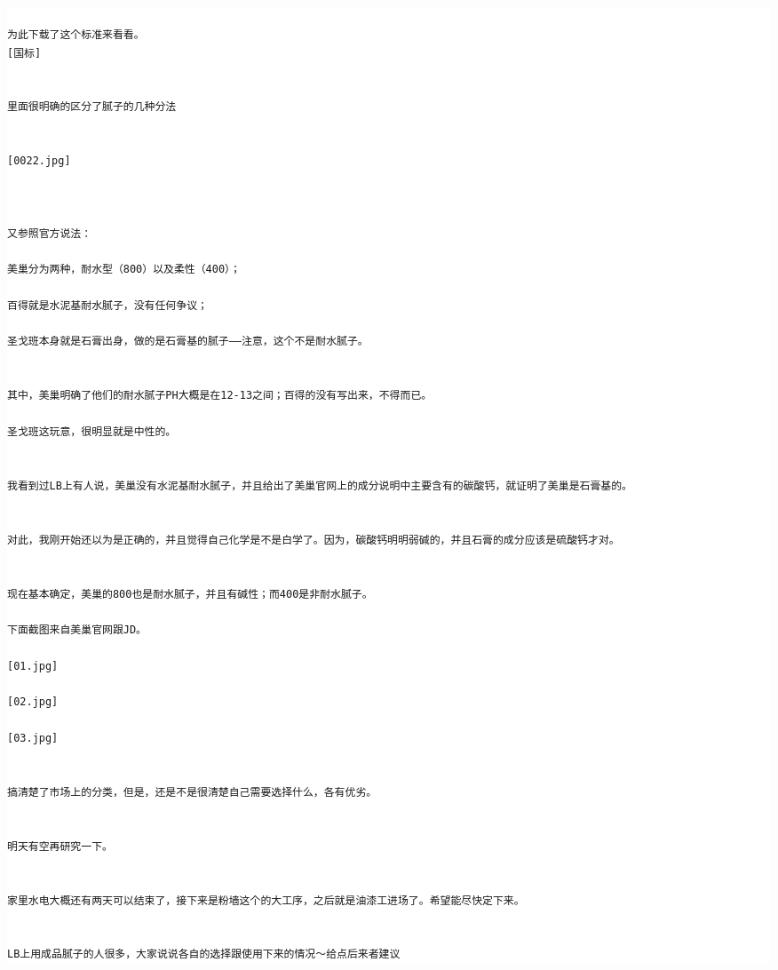 ```

为此下载了这个标准来看看。
[国标]


里面很明确的区分了腻子的几种分法


[0022.jpg]



又参照官方说法：

美巢分为两种，耐水型（800）以及柔性（400）；

百得就是水泥基耐水腻子，没有任何争议；

圣戈班本身就是石膏出身，做的是石膏基的腻子——注意，这个不是耐水腻子。


其中，美巢明确了他们的耐水腻子PH大概是在12-13之间；百得的没有写出来，不得而已。

圣戈班这玩意，很明显就是中性的。


我看到过LB上有人说，美巢没有水泥基耐水腻子，并且给出了美巢官网上的成分说明中主要含有的碳酸钙，就证明了美巢是石膏基的。


对此，我刚开始还以为是正确的，并且觉得自己化学是不是白学了。因为，碳酸钙明明弱碱的，并且石膏的成分应该是硫酸钙才对。


现在基本确定，美巢的800也是耐水腻子，并且有碱性；而400是非耐水腻子。

下面截图来自美巢官网跟JD。

[01.jpg]

[02.jpg]

[03.jpg]


搞清楚了市场上的分类，但是，还是不是很清楚自己需要选择什么，各有优劣。


明天有空再研究一下。


家里水电大概还有两天可以结束了，接下来是粉墙这个的大工序，之后就是油漆工进场了。希望能尽快定下来。


LB上用成品腻子的人很多，大家说说各自的选择跟使用下来的情况～给点后来者建议
```
